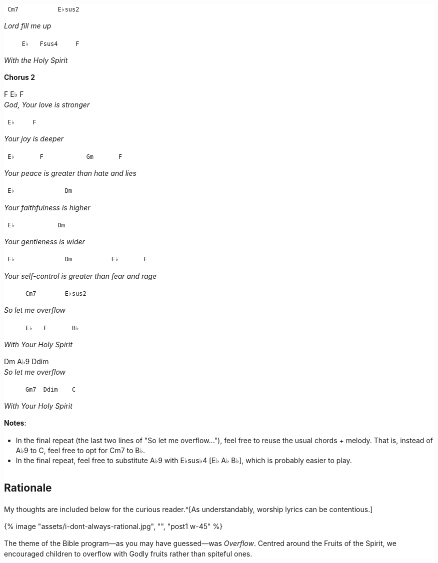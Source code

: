      Cm7           E♭sus2  
<i>Lord fill me up</i>

         E♭   Fsus4     F  
<i>With the Holy Spirit</i>


<b>Chorus 2</b>

F
          E♭      F  
<i>God, Your love is stronger</i>

     E♭     F  
<i>Your joy is deeper</i>

     E♭       F            Gm       F  
<i>Your peace is greater than hate and lies</i>

     E♭              Dm  
<i>Your faithfulness is higher</i>

     E♭            Dm  
<i>Your gentleness is wider</i>

     E♭              Dm           E♭       F  
<i>Your self-control is greater than fear and rage</i>

          Cm7        E♭sus2  
<i>So let me overflow</i>

          E♭   F       B♭  
<i>With Your Holy Spirit</i>


Dm
          A♭9        Ddim  
<i>So let me overflow</i>

          Gm7  Ddim    C  
<i>With Your Holy Spirit</i>

</pre>

**Notes**:
- In the final repeat (the last two lines of "So let me overflow..."), feel free to reuse the usual chords + melody. That is, instead of A♭9 to C, feel free to opt for Cm7 to B♭.
- In the final repeat, feel free to substitute A♭9 with E♭sus♭4 [E♭ A♭ B♭], which is probably easier to play.


## Rationale

My thoughts are included below for the curious reader.^[As understandably, worship lyrics can be contentious.]

{% image "assets/i-dont-always-rational.jpg", "", "post1 w-45" %}

The theme of the Bible program—as you may have guessed—was _Overflow_. Centred around the Fruits of the Spirit, we encouraged children to overflow with Godly fruits rather than spiteful ones.


[^stack]: While we're on the topic of overflow, let's avoid overflowing stacks and buffers—well, unless you're a pentester. If you know, you know. :)